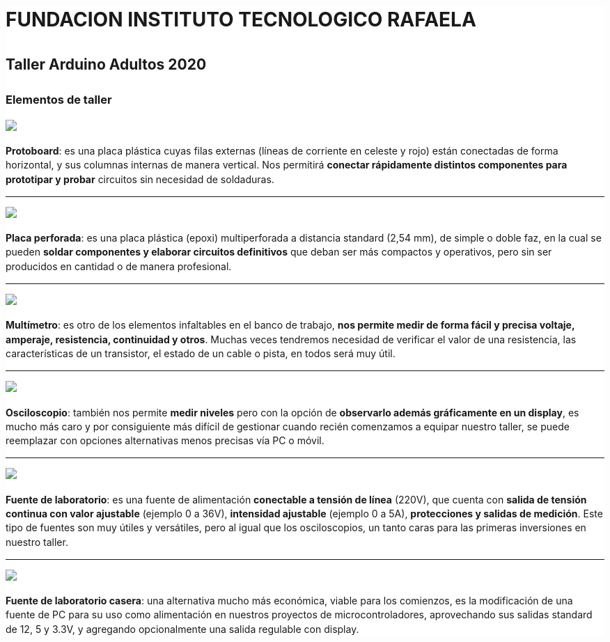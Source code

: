 <h1><b>FUNDACION INSTITUTO TECNOLOGICO RAFAELA</b></h1>
<h2><b>Taller Arduino Adultos 2020</b></h2>

<h3>Elementos de taller</h3>

<img src="http://www.mundostreaming.tv/itec/arduino/imgs/protoboard.jpg" width="320">

<b>Protoboard</b>: es una placa plástica cuyas filas externas (líneas de corriente en celeste y rojo) están conectadas de forma horizontal, y sus columnas internas de manera vertical. Nos permitirá <b>conectar rápidamente distintos componentes para prototipar y probar</b> circuitos sin necesidad de soldaduras.

---

<img src="http://www.mundostreaming.tv/itec/arduino/imgs/placa_perforada.jpg" width="300">

<b>Placa perforada</b>: es una placa plástica (epoxi) multiperforada a distancia standard (2,54 mm), de simple o doble faz, en la cual se pueden <b>soldar componentes y elaborar circuitos definitivos</b> que deban ser más compactos y operativos, pero sin ser producidos en cantidad o de manera profesional.

---

<img src="http://www.mundostreaming.tv/itec/arduino/imgs/multimetro.jpg" width="300">

<b>Multímetro</b>: es otro de los elementos infaltables en el banco de trabajo, <b>nos permite medir de forma fácil y precisa voltaje, amperaje, resistencia, continuidad y otros</b>. Muchas veces tendremos necesidad de verificar el valor de una resistencia, las características de un transistor, el estado de un cable o pista, en todos será muy útil.

---

<img src="http://www.mundostreaming.tv/itec/arduino/imgs/osciloscopio.jpg" width="300">

<b>Osciloscopio</b>: también nos permite <b>medir niveles</b> pero con la opción de <b>observarlo además gráficamente en un display</b>, es mucho más caro y por consiguiente más difícil de gestionar cuando recién comenzamos a equipar nuestro taller, se puede reemplazar con opciones alternativas menos precisas vía PC o móvil.

---

<img src="http://www.mundostreaming.tv/itec/arduino/imgs/fuente_laboratorio.jpg" width="300">

<b>Fuente de laboratorio</b>: es una fuente de alimentación <b>conectable a tensión de línea</b> (220V), que cuenta con <b>salida de tensión continua con valor ajustable</b> (ejemplo 0 a 36V), <b>intensidad ajustable</b> (ejemplo 0 a 5A), <b>protecciones y salidas de medición</b>. Este tipo de fuentes son muy útiles y versátiles, pero al igual que los osciloscopios, un tanto caras para las primeras inversiones en nuestro taller.

---

<img src="http://www.mundostreaming.tv/itec/arduino/imgs/fuente_laboratorio_casera.jpg" width="300">

<b>Fuente de laboratorio casera</b>: una alternativa mucho más económica, viable para los comienzos, es la modificación de una fuente de PC para su uso como alimentación en nuestros proyectos de microcontroladores, aprovechando sus salidas standard de 12, 5 y 3.3V, y agregando opcionalmente una salida regulable con display.
